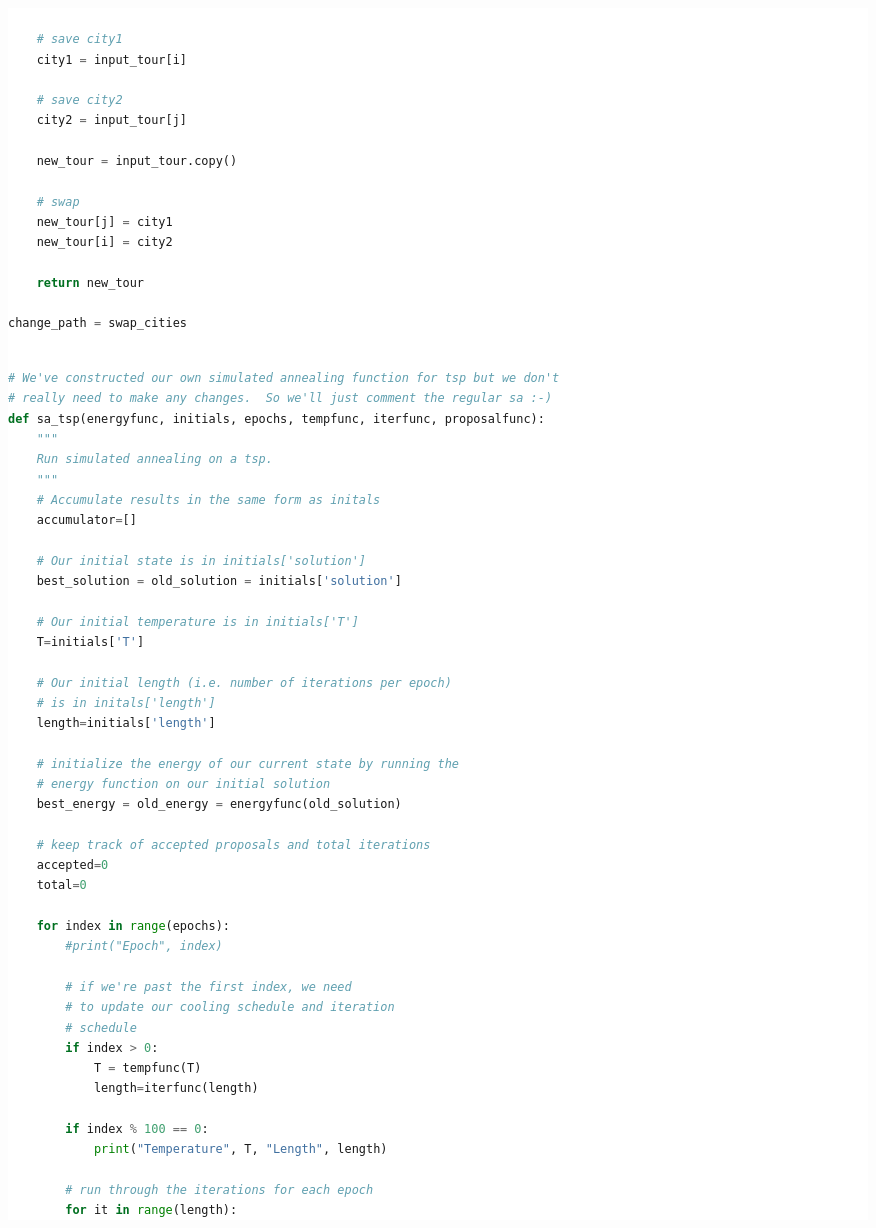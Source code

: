 ```python
    
    # save city1
    city1 = input_tour[i]
    
    # save city2
    city2 = input_tour[j]
    
    new_tour = input_tour.copy()
    
    # swap
    new_tour[j] = city1
    new_tour[i] = city2
        
    return new_tour
    
change_path = swap_cities  
    
```




```python
# We've constructed our own simulated annealing function for tsp but we don't
# really need to make any changes.  So we'll just comment the regular sa :-)
def sa_tsp(energyfunc, initials, epochs, tempfunc, iterfunc, proposalfunc):
    """
    Run simulated annealing on a tsp.
    """
    # Accumulate results in the same form as initals
    accumulator=[]
    
    # Our initial state is in initials['solution']
    best_solution = old_solution = initials['solution']
    
    # Our initial temperature is in initials['T']
    T=initials['T']
    
    # Our initial length (i.e. number of iterations per epoch)
    # is in initals['length']
    length=initials['length']
    
    # initialize the energy of our current state by running the 
    # energy function on our initial solution
    best_energy = old_energy = energyfunc(old_solution)
    
    # keep track of accepted proposals and total iterations
    accepted=0
    total=0
    
    for index in range(epochs):
        #print("Epoch", index)
        
        # if we're past the first index, we need
        # to update our cooling schedule and iteration
        # schedule
        if index > 0:
            T = tempfunc(T)
            length=iterfunc(length)
            
        if index % 100 == 0:
            print("Temperature", T, "Length", length)
        
        # run through the iterations for each epoch
        for it in range(length):
```